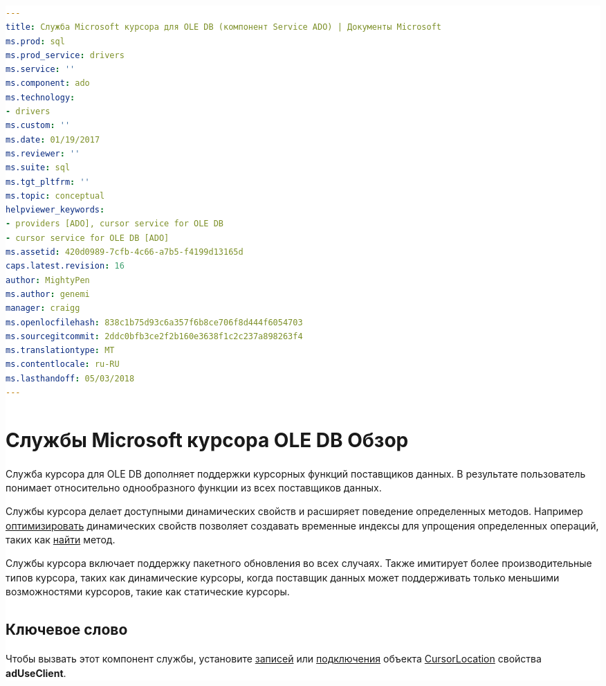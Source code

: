 ```yaml
---
title: Служба Microsoft курсора для OLE DB (компонент Service ADO) | Документы Microsoft
ms.prod: sql
ms.prod_service: drivers
ms.service: ''
ms.component: ado
ms.technology:
- drivers
ms.custom: ''
ms.date: 01/19/2017
ms.reviewer: ''
ms.suite: sql
ms.tgt_pltfrm: ''
ms.topic: conceptual
helpviewer_keywords:
- providers [ADO], cursor service for OLE DB
- cursor service for OLE DB [ADO]
ms.assetid: 420d0989-7cfb-4c66-a7b5-f4199d13165d
caps.latest.revision: 16
author: MightyPen
ms.author: genemi
manager: craigg
ms.openlocfilehash: 838c1b75d93c6a357f6b8ce706f8d444f6054703
ms.sourcegitcommit: 2ddc0bfb3ce2f2b160e3638f1c2c237a898263f4
ms.translationtype: MT
ms.contentlocale: ru-RU
ms.lasthandoff: 05/03/2018
---
```

# <a name="microsoft-cursor-service-for-ole-db-overview"></a>Службы Microsoft курсора OLE DB Обзор
Служба курсора для OLE DB дополняет поддержки курсорных функций поставщиков данных. В результате пользователь понимает относительно однообразного функции из всех поставщиков данных.

 Службы курсора делает доступными динамических свойств и расширяет поведение определенных методов. Например [оптимизировать](../../../ado/reference/ado-api/optimize-property-dynamic-ado.md) динамических свойств позволяет создавать временные индексы для упрощения определенных операций, таких как [найти](../../../ado/reference/ado-api/find-method-ado.md) метод.

 Службы курсора включает поддержку пакетного обновления во всех случаях. Также имитирует более производительные типов курсора, таких как динамические курсоры, когда поставщик данных может поддерживать только меньшими возможностями курсоров, такие как статические курсоры.

## <a name="keyword"></a>Ключевое слово
 Чтобы вызвать этот компонент службы, установите [записей](../../../ado/reference/ado-api/recordset-object-ado.md) или [подключения](../../../ado/reference/ado-api/connection-object-ado.md) объекта [CursorLocation](../../../ado/reference/ado-api/cursorlocation-property-ado.md) свойства **adUseClient**.
